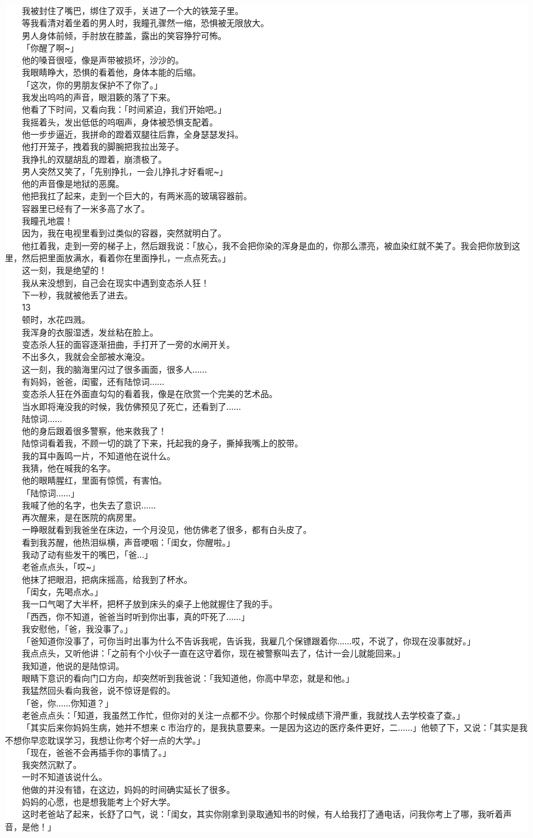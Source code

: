 &emsp;&emsp;我被封住了嘴巴，绑住了双手，关进了一个大的铁笼子里。  
&emsp;&emsp;等我看清对着坐着的男人时，我瞳孔骤然一缩，恐惧被无限放大。  
&emsp;&emsp;男人身体前倾，手肘放在膝盖，露出的笑容狰狞可怖。  
&emsp;&emsp;「你醒了啊~」  
&emsp;&emsp;他的嗓音很哑，像是声带被损坏，沙沙的。  
&emsp;&emsp;我眼睛睁大，恐惧的看着他，身体本能的后缩。  
&emsp;&emsp;「这次，你的男朋友保护不了你了。」  
&emsp;&emsp;我发出呜呜的声音，眼泪簌的落了下来。  
&emsp;&emsp;他看了下时间，又看向我：「时间紧迫，我们开始吧。」  
&emsp;&emsp;我摇着头，发出低低的呜咽声，身体被恐惧支配着。  
&emsp;&emsp;他一步步逼近，我拼命的蹬着双腿往后靠，全身瑟瑟发抖。  
&emsp;&emsp;他打开笼子，拽着我的脚腕把我拉出笼子。  
&emsp;&emsp;我挣扎的双腿胡乱的蹬着，崩溃极了。  
&emsp;&emsp;男人突然又笑了，「先别挣扎，一会儿挣扎才好看呢~」  
&emsp;&emsp;他的声音像是地狱的恶魔。  
&emsp;&emsp;他把我扛了起来，走到一个巨大的，有两米高的玻璃容器前。  
&emsp;&emsp;容器里已经有了一米多高了水了。  
&emsp;&emsp;我瞳孔地震！  
&emsp;&emsp;因为，我在电视里看到过类似的容器，突然就明白了。  
&emsp;&emsp;他扛着我，走到一旁的梯子上，然后跟我说：「放心，我不会把你染的浑身是血的，你那么漂亮，被血染红就不美了。我会把你放到这里，然后把里面放满水，看着你在里面挣扎，一点点死去。」  
&emsp;&emsp;这一刻，我是绝望的！  
&emsp;&emsp;我从来没想到，自己会在现实中遇到变态杀人狂！  
&emsp;&emsp;下一秒，我就被他丢了进去。  
&emsp;&emsp;13  
&emsp;&emsp;顿时，水花四溅。  
&emsp;&emsp;我浑身的衣服湿透，发丝粘在脸上。  
&emsp;&emsp;变态杀人狂的面容逐渐扭曲，手打开了一旁的水闸开关。  
&emsp;&emsp;不出多久，我就会全部被水淹没。  
&emsp;&emsp;这一刻，我的脑海里闪过了很多画面，很多人……  
&emsp;&emsp;有妈妈，爸爸，闺蜜，还有陆惊词……  
&emsp;&emsp;变态杀人狂在外面直勾勾的看着我，像是在欣赏一个完美的艺术品。  
&emsp;&emsp;当水即将淹没我的时候，我仿佛预见了死亡，还看到了……  
&emsp;&emsp;陆惊词……  
&emsp;&emsp;他的身后跟着很多警察，他来救我了！  
&emsp;&emsp;陆惊词看着我，不顾一切的跳了下来，托起我的身子，撕掉我嘴上的胶带。  
&emsp;&emsp;我的耳中轰鸣一片，不知道他在说什么。  
&emsp;&emsp;我猜，他在喊我的名字。  
&emsp;&emsp;他的眼睛腥红，里面有惊慌，有害怕。  
&emsp;&emsp;「陆惊词……」  
&emsp;&emsp;我喊了他的名字，也失去了意识……  
&emsp;&emsp;再次醒来，是在医院的病房里。  
&emsp;&emsp;一睁眼就看到我爸坐在床边，一个月没见，他仿佛老了很多，都有白头皮了。  
&emsp;&emsp;看到我苏醒，他热泪纵横，声音哽咽：「闺女，你醒啦。」  
&emsp;&emsp;我动了动有些发干的嘴巴，「爸…」  
&emsp;&emsp;老爸点点头，「哎~」  
&emsp;&emsp;他抹了把眼泪，把病床摇高，给我到了杯水。  
&emsp;&emsp;「闺女，先喝点水。」  
&emsp;&emsp;我一口气喝了大半杯，把杯子放到床头的桌子上他就握住了我的手。  
&emsp;&emsp;「西西，你不知道，爸爸当时听到你出事，真的吓死了……」  
&emsp;&emsp;我安慰他，「爸，我没事了。」  
&emsp;&emsp;「爸知道你没事了，可你当时出事为什么不告诉我呢，告诉我，我雇几个保镖跟着你……哎，不说了，你现在没事就好。」  
&emsp;&emsp;我点点头，又听他讲：「之前有个小伙子一直在这守着你，现在被警察叫去了，估计一会儿就能回来。」  
&emsp;&emsp;我知道，他说的是陆惊词。  
&emsp;&emsp;眼睛下意识的看向门口方向，却突然听到我爸说：「我知道他，你高中早恋，就是和他。」  
&emsp;&emsp;我猛然回头看向我爸，说不惊讶是假的。  
&emsp;&emsp;「爸，你……你知道？」  
&emsp;&emsp;老爸点点头：「知道，我虽然工作忙，但你对的关注一点都不少。你那个时候成绩下滑严重，我就找人去学校查了查。」  
&emsp;&emsp;「其实后来你妈妈生病，她并不想来 c 市治疗的，是我执意要来。一是因为这边的医疗条件更好，二……」他顿了下，又说：「其实是我不想你早恋耽误学习，我想让你考个好一点的大学。」  
&emsp;&emsp;「现在，爸爸不会再插手你的事情了。」  
&emsp;&emsp;我突然沉默了。  
&emsp;&emsp;一时不知道该说什么。  
&emsp;&emsp;他做的并没有错，在这边，妈妈的时间确实延长了很多。  
&emsp;&emsp;妈妈的心愿，也是想我能考上个好大学。  
&emsp;&emsp;这时老爸站了起来，长舒了口气，说：「闺女，其实你刚拿到录取通知书的时候，有人给我打了通电话，问我你考上了哪，我听着声音，是他！」  